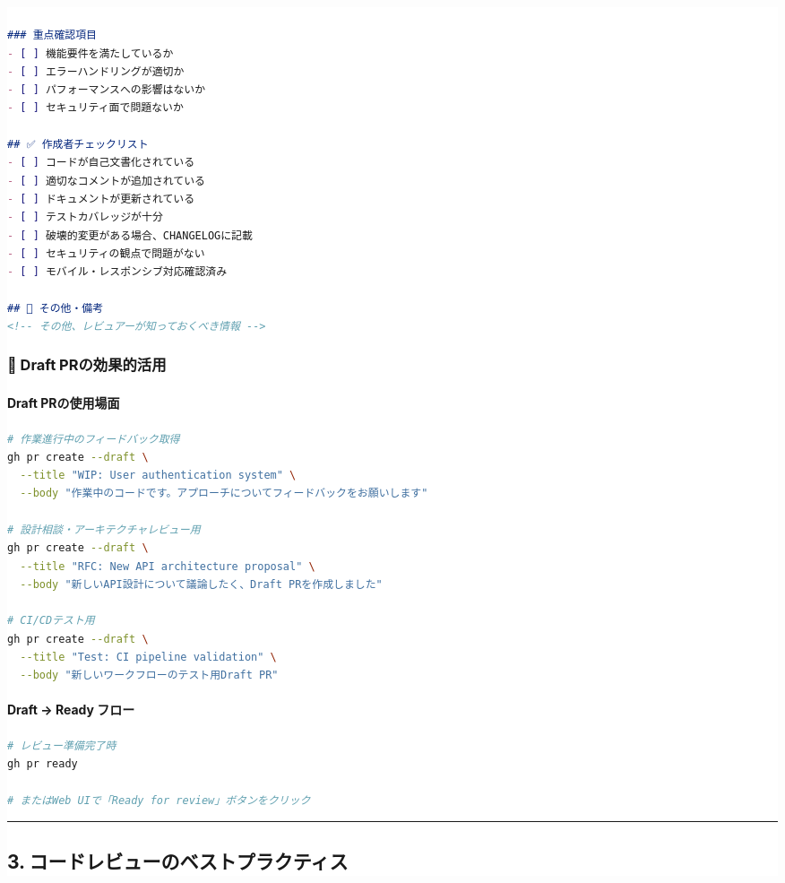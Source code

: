 ```markdown

### 重点確認項目
- [ ] 機能要件を満たしているか
- [ ] エラーハンドリングが適切か
- [ ] パフォーマンスへの影響はないか
- [ ] セキュリティ面で問題ないか

## ✅ 作成者チェックリスト
- [ ] コードが自己文書化されている
- [ ] 適切なコメントが追加されている
- [ ] ドキュメントが更新されている
- [ ] テストカバレッジが十分
- [ ] 破壊的変更がある場合、CHANGELOGに記載
- [ ] セキュリティの観点で問題がない
- [ ] モバイル・レスポンシブ対応確認済み

## 📝 その他・備考
<!-- その他、レビュアーが知っておくべき情報 -->
```

### 🎨 Draft PRの効果的活用

#### Draft PRの使用場面
```bash
# 作業進行中のフィードバック取得
gh pr create --draft \
  --title "WIP: User authentication system" \
  --body "作業中のコードです。アプローチについてフィードバックをお願いします"

# 設計相談・アーキテクチャレビュー用
gh pr create --draft \
  --title "RFC: New API architecture proposal" \
  --body "新しいAPI設計について議論したく、Draft PRを作成しました"

# CI/CDテスト用
gh pr create --draft \
  --title "Test: CI pipeline validation" \
  --body "新しいワークフローのテスト用Draft PR"
```

#### Draft → Ready フロー
```bash
# レビュー準備完了時
gh pr ready

# またはWeb UIで「Ready for review」ボタンをクリック
```

---

## 3. コードレビューのベストプラクティス
